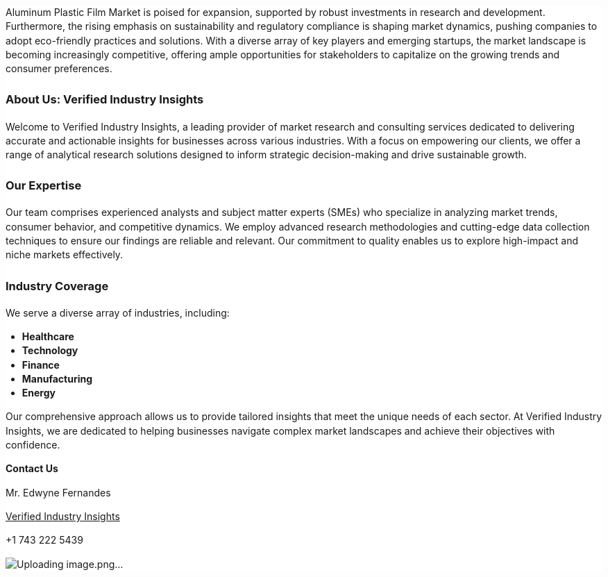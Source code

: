 Aluminum Plastic Film Market is poised for expansion, supported by robust investments in research and development. Furthermore, the rising emphasis on sustainability and regulatory compliance is shaping market dynamics, pushing companies to adopt eco-friendly practices and solutions. With a diverse array of key players and emerging startups, the market landscape is becoming increasingly competitive, offering ample opportunities for stakeholders to capitalize on the growing trends and consumer preferences.</p><h3>About Us: Verified Industry Insights</h3><p>Welcome to Verified Industry Insights, a leading provider of market research and consulting services dedicated to delivering accurate and actionable insights for businesses across various industries. With a focus on empowering our clients, we offer a range of analytical research solutions designed to inform strategic decision-making and drive sustainable growth.</p><h3>Our Expertise</h3><p>Our team comprises experienced analysts and subject matter experts (SMEs) who specialize in analyzing market trends, consumer behavior, and competitive dynamics. We employ advanced research methodologies and cutting-edge data collection techniques to ensure our findings are reliable and relevant. Our commitment to quality enables us to explore high-impact and niche markets effectively.</p><h3>Industry Coverage</h3><p>We serve a diverse array of industries, including:</p><ul><li><strong>Healthcare</strong></li><li><strong>Technology</strong></li><li><strong>Finance</strong></li><li><strong>Manufacturing</strong></li><li><strong>Energy</strong></li></ul><p>Our comprehensive approach allows us to provide tailored insights that meet the unique needs of each sector. At Verified Industry Insights, we are dedicated to helping businesses navigate complex market landscapes and achieve their objectives with confidence.</p><p><strong>Contact Us</strong></p><p>Mr. Edwyne Fernandes</p><p><a href="https://www.verifiedindustryinsights.com/">Verified Industry Insights</a></p><p>+1 743 222 5439</p>
![Uploading image.png…]()
